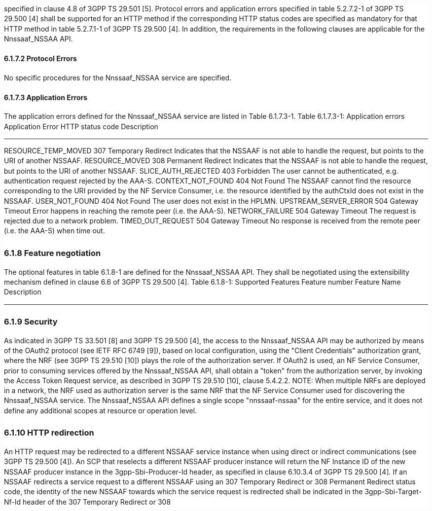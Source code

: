specified in clause 4.8 of 3GPP TS 29.501 [5]. Protocol errors and application
errors specified in table 5.2.7.2-1 of 3GPP TS 29.500 [4] shall be supported
for an HTTP method if the corresponding HTTP status codes are specified as
mandatory for that HTTP method in table 5.2.7.1-1 of 3GPP TS 29.500 [4].
In addition, the requirements in the following clauses are applicable for the
Nnssaaf_NSSAA API.
#### 6.1.7.2 Protocol Errors
No specific procedures for the Nnssaaf_NSSAA service are specified.
#### 6.1.7.3 Application Errors
The application errors defined for the Nnssaaf_NSSAA service are listed in
Table 6.1.7.3-1.
Table 6.1.7.3-1: Application errors
Application Error HTTP status code Description
* * *
RESOURCE_TEMP_MOVED 307 Temporary Redirect Indicates that the NSSAAF is not
able to handle the request, but points to the URI of another NSSAAF.
RESOURCE_MOVED 308 Permanent Redirect Indicates that the NSSAAF is not able to
handle the request, but points to the URI of another NSSAAF.
SLICE_AUTH_REJECTED 403 Forbidden The user cannot be authenticated, e.g.
authentication request rejected by the AAA-S. CONTEXT_NOT_FOUND 404 Not Found
The NSSAAF cannot find the resource corresponding to the URI provided by the
NF Service Consumer, i.e. the resource identified by the authCtxId does not
exist in the NSSAAF. USER_NOT_FOUND 404 Not Found The user does not exist in
the HPLMN. UPSTREAM_SERVER_ERROR 504 Gateway Timeout Error happens in reaching
the remote peer (i.e. the AAA-S). NETWORK_FAILURE 504 Gateway Timeout The
request is rejected due to a network problem. TIMED_OUT_REQUEST 504 Gateway
Timeout No response is received from the remote peer (i.e. the AAA-S) when
time out.
### 6.1.8 Feature negotiation
The optional features in table 6.1.8-1 are defined for the Nnssaaf_NSSAA API.
They shall be negotiated using the extensibility mechanism defined in clause
6.6 of 3GPP TS 29.500 [4].
Table 6.1.8-1: Supported Features
Feature number Feature Name Description
* * *
### 6.1.9 Security
As indicated in 3GPP TS 33.501 [8] and 3GPP TS 29.500 [4], the access to the
Nnssaaf_NSSAA API may be authorized by means of the OAuth2 protocol (see IETF
RFC 6749 [9]), based on local configuration, using the \"Client Credentials\"
authorization grant, where the NRF (see 3GPP TS 29.510 [10]) plays the role of
the authorization server.
If OAuth2 is used, an NF Service Consumer, prior to consuming services offered
by the Nnssaaf_NSSAA API, shall obtain a \"token\" from the authorization
server, by invoking the Access Token Request service, as described in 3GPP TS
29.510 [10], clause 5.4.2.2.
NOTE: When multiple NRFs are deployed in a network, the NRF used as
authorization server is the same NRF that the NF Service Consumer used for
discovering the Nnssaaf_NSSAA service.
The Nnssaaf_NSSAA API defines a single scope \"nnssaaf-nssaa\" for the entire
service, and it does not define any additional scopes at resource or operation
level.
### 6.1.10 HTTP redirection
An HTTP request may be redirected to a different NSSAAF service instance when
using direct or indirect communications (see 3GPP TS 29.500 [4]).
An SCP that reselects a different NSSAAF producer instance will return the NF
Instance ID of the new NSSAAF producer instance in the 3gpp-Sbi-Producer-Id
header, as specified in clause 6.10.3.4 of 3GPP TS 29.500 [4].
If an NSSAAF redirects a service request to a different NSSAAF using an 307
Temporary Redirect or 308 Permanent Redirect status code, the identity of the
new NSSAAF towards which the service request is redirected shall be indicated
in the 3gpp-Sbi-Target-Nf-Id header of the 307 Temporary Redirect or 308